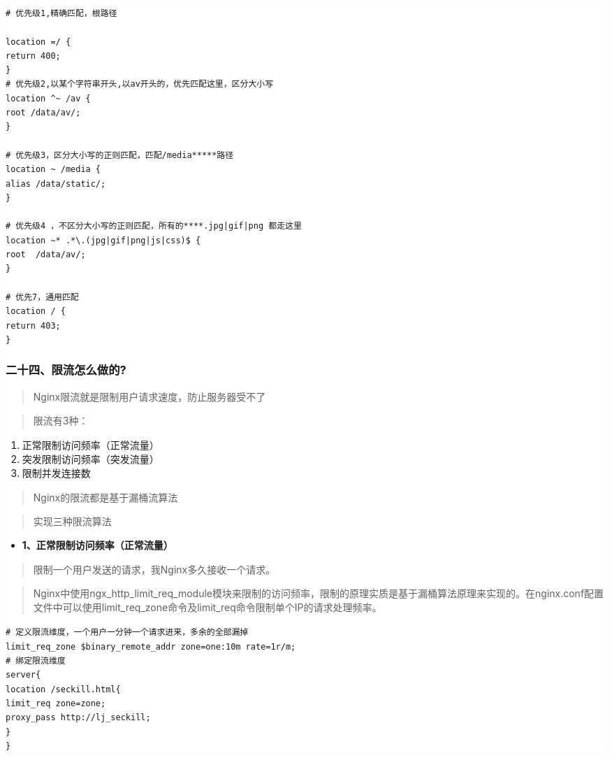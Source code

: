 ```shell
# 优先级1,精确匹配，根路径

location =/ {
return 400;
}
# 优先级2,以某个字符串开头,以av开头的，优先匹配这里，区分大小写
location ^~ /av {
root /data/av/;
}

# 优先级3，区分大小写的正则匹配，匹配/media*****路径
location ~ /media {
alias /data/static/;
}

# 优先级4 ，不区分大小写的正则匹配，所有的****.jpg|gif|png 都走这里
location ~* .*\.(jpg|gif|png|js|css)$ {
root  /data/av/;
}

# 优先7，通用匹配
location / {
return 403;
}
```

### 二十四、限流怎么做的?

> Nginx限流就是限制用户请求速度，防止服务器受不了

> 限流有3种：

1. 正常限制访问频率（正常流量）
2. 突发限制访问频率（突发流量）
3. 限制并发连接数

> Nginx的限流都是基于漏桶流算法

> 实现三种限流算法

- **1、正常限制访问频率（正常流量）**

> 限制一个用户发送的请求，我Nginx多久接收一个请求。

> Nginx中使用ngx_http_limit_req_module模块来限制的访问频率，限制的原理实质是基于漏桶算法原理来实现的。在nginx.conf配置文件中可以使用limit_req_zone命令及limit_req命令限制单个IP的请求处理频率。

```shell
# 定义限流维度，一个用户一分钟一个请求进来，多余的全部漏掉
limit_req_zone $binary_remote_addr zone=one:10m rate=1r/m;
# 绑定限流维度
server{
location /seckill.html{
limit_req zone=zone;
proxy_pass http://lj_seckill;
}
}
```
